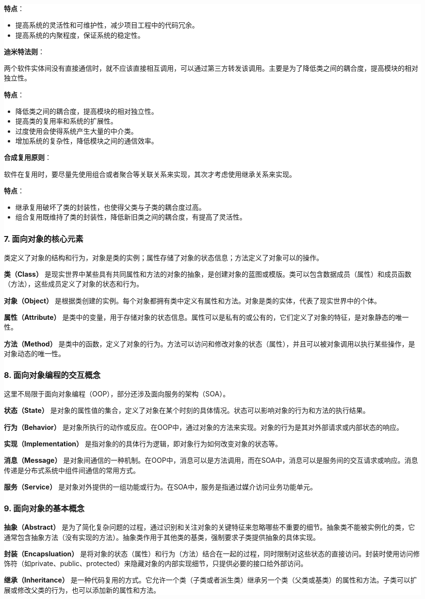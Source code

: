 **特点**：

- 提高系统的灵活性和可维护性，减少项目工程中的代码冗余。
- 提高系统的内聚程度，保证系统的稳定性。

**迪米特法则**：

两个软件实体间没有直接通信时，就不应该直接相互调用，可以通过第三方转发该调用。主要是为了降低类之间的耦合度，提高模块的相对独立性。

**特点**：

- 降低类之间的耦合度，提高模块的相对独立性。
- 提高类的复用率和系统的扩展性。
- 过度使用会使得系统产生大量的中介类。
- 增加系统的复杂性，降低模块之间的通信效率。

**合成复用原则**：

软件在复用时，要尽量先使用组合或者聚合等关联关系来实现，其次才考虑使用继承关系来实现。

**特点**：

- 继承复用破坏了类的封装性，也使得父类与子类的耦合度过高。
- 组合复用既维持了类的封装性，降低新旧类之间的耦合度，有提高了灵活性。

### 7. 面向对象的核心元素

类定义了对象的结构和行为，对象是类的实例；属性存储了对象的状态信息；方法定义了对象可以的操作。

**类（Class）** 是现实世界中某些具有共同属性和方法的对象的抽象，是创建对象的蓝图或模版。类可以包含数据成员（属性）和成员函数（方法），这些成员定义了对象的状态和行为。

**对象（Object）** 是根据类创建的实例。每个对象都拥有类中定义有属性和方法。对象是类的实体，代表了现实世界中的个体。

**属性（Attribute）** 是类中的变量，用于存储对象的状态信息。属性可以是私有的或公有的，它们定义了对象的特征，是对象静态的唯一性。

**方法（Method）** 是类中的函数，定义了对象的行为。方法可以访问和修改对象的状态（属性），并且可以被对象调用以执行某些操作，是对象动态的唯一性。

### 8. 面向对象编程的交互概念

这里不局限于面向对象编程（OOP），部分还涉及面向服务的架构（SOA）。

**状态（State）** 是对象的属性值的集合，定义了对象在某个时刻的具体情况。状态可以影响对象的行为和方法的执行结果。

**行为（Behavior）** 是对象所执行的动作或反应。在OOP中，通过对象的方法来实现。对象的行为是其对外部请求或内部状态的响应。

**实现（Implementation）** 是指对象的的具体行为逻辑，即对象行为如何改变对象的状态等。

**消息（Message）** 是对象间通信的一种机制。在OOP中，消息可以是方法调用，而在SOA中，消息可以是服务间的交互请求或响应。消息传递是分布式系统中组件间通信的常用方式。

**服务（Service）** 是对象对外提供的一组功能或行为。在SOA中，服务是指通过媒介访问业务功能单元。

### 9. 面向对象的基本概念

**抽象（Abstract）** 是为了简化复杂问题的过程，通过识别和关注对象的关键特征来忽略哪些不重要的细节。抽象类不能被实例化的类，它通常包含抽象方法（没有实现的方法）。抽象类作用于其他类的基类，强制要求子类提供抽象的具体实现。

**封装（Encapsluation）** 是将对象的状态（属性）和行为（方法）结合在一起的过程，同时限制对这些状态的直接访问。封装时使用访问修饰符（如private、public、protected）来隐藏对象的内部实现细节，只提供必要的接口给外部访问。

**继承（Inheritance）** 是一种代码复用的方式。它允许一个类（子类或者派生类）继承另一个类（父类或基类）的属性和方法。子类可以扩展或修改父类的行为，也可以添加新的属性和方法。
